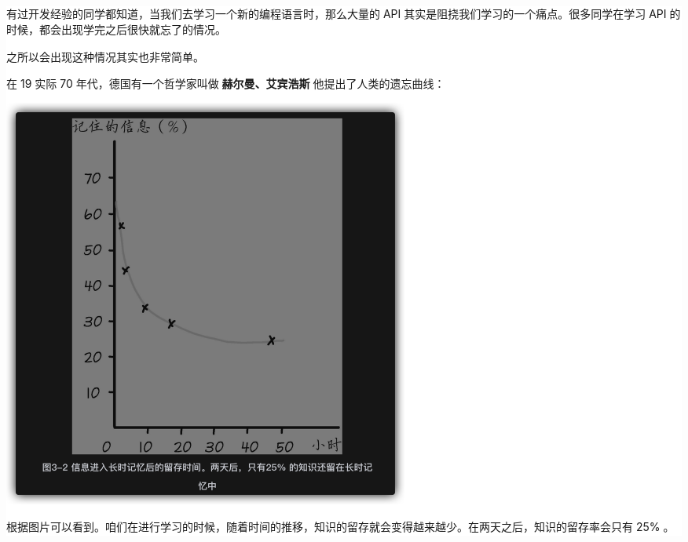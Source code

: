 有过开发经验的同学都知道，当我们去学习一个新的编程语言时，那么大量的 API 其实是阻挠我们学习的一个痛点。很多同学在学习 API 的时候，都会出现学完之后很快就忘了的情况。

之所以会出现这种情况其实也非常简单。

在 19 实际 70 年代，德国有一个哲学家叫做 **赫尔曼、艾宾浩斯** 他提出了人类的遗忘曲线：

<img src="%E6%96%87%E6%A1%88.assets/image-20240105112739793.png" alt="image-20240105112739793" style="zoom:50%;" />

根据图片可以看到。咱们在进行学习的时候，随着时间的推移，知识的留存就会变得越来越少。在两天之后，知识的留存率会只有 25% 。
